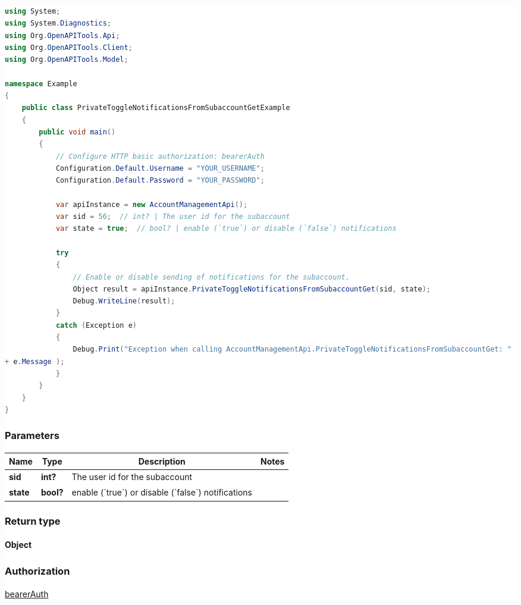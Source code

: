 ```csharp
using System;
using System.Diagnostics;
using Org.OpenAPITools.Api;
using Org.OpenAPITools.Client;
using Org.OpenAPITools.Model;

namespace Example
{
    public class PrivateToggleNotificationsFromSubaccountGetExample
    {
        public void main()
        {
            // Configure HTTP basic authorization: bearerAuth
            Configuration.Default.Username = "YOUR_USERNAME";
            Configuration.Default.Password = "YOUR_PASSWORD";

            var apiInstance = new AccountManagementApi();
            var sid = 56;  // int? | The user id for the subaccount
            var state = true;  // bool? | enable (`true`) or disable (`false`) notifications

            try
            {
                // Enable or disable sending of notifications for the subaccount.
                Object result = apiInstance.PrivateToggleNotificationsFromSubaccountGet(sid, state);
                Debug.WriteLine(result);
            }
            catch (Exception e)
            {
                Debug.Print("Exception when calling AccountManagementApi.PrivateToggleNotificationsFromSubaccountGet: " + e.Message );
            }
        }
    }
}
```

### Parameters


Name | Type | Description  | Notes
------------- | ------------- | ------------- | -------------
 **sid** | **int?**| The user id for the subaccount | 
 **state** | **bool?**| enable (&#x60;true&#x60;) or disable (&#x60;false&#x60;) notifications | 

### Return type

**Object**

### Authorization

[bearerAuth](../README.md#bearerAuth)
